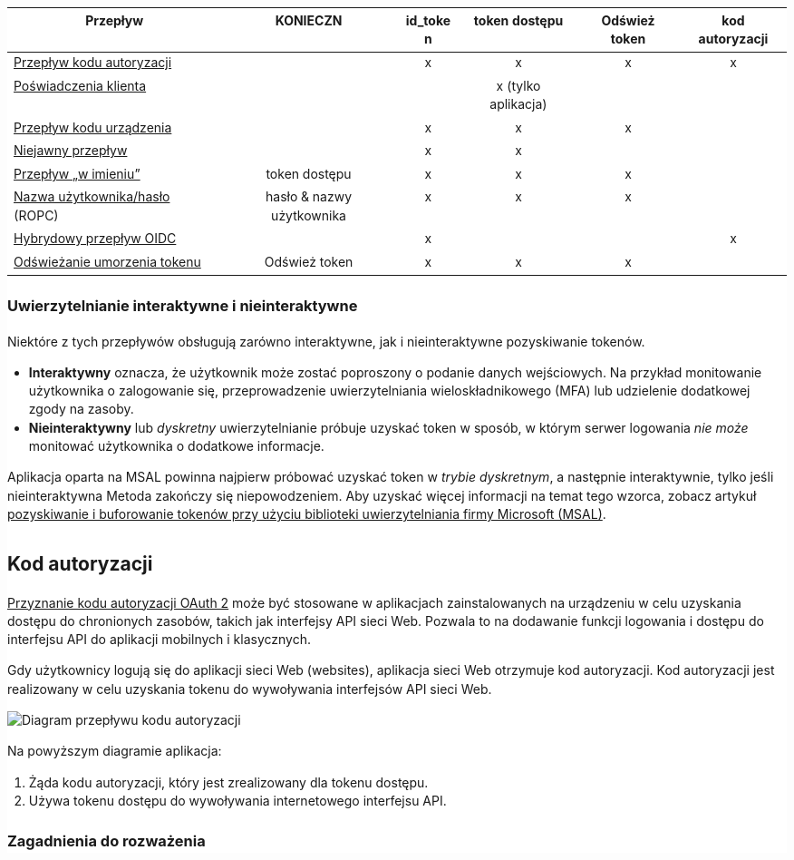 | Przepływ                                                                               | KONIECZN            | id_token | token dostępu | Odśwież token | kod autoryzacji |
|------------------------------------------------------------------------------------|:-------------------:|:--------:|:------------:|:-------------:|:------------------:|
| [Przepływ kodu autoryzacji](v2-oauth2-auth-code-flow.md)                             |                     | x        | x            | x             | x                  |
| [Poświadczenia klienta](v2-oauth2-client-creds-grant-flow.md)                         |                     |          | x (tylko aplikacja) |               |                    |
| [Przepływ kodu urządzenia](v2-oauth2-device-code.md)                                       |                     | x        | x            | x             |                    |
| [Niejawny przepływ](v2-oauth2-implicit-grant-flow.md)                                  |                     | x        | x            |               |                    |
| [Przepływ „w imieniu”](v2-oauth2-on-behalf-of-flow.md)                                | token dostępu        | x        | x            | x             |                    |
| [Nazwa użytkownika/hasło](v2-oauth-ropc.md) (ROPC)                                       | hasło & nazwy użytkownika | x        | x            | x             |                    |
| [Hybrydowy przepływ OIDC](v2-protocols-oidc.md#protocol-diagram-access-token-acquisition) |                     | x        |              |               | x                  |
| [Odświeżanie umorzenia tokenu](v2-oauth2-auth-code-flow.md#refresh-the-access-token)   | Odśwież token       | x        | x            | x             |                    |

### <a name="interactive-and-non-interactive-authentication"></a>Uwierzytelnianie interaktywne i nieinteraktywne

Niektóre z tych przepływów obsługują zarówno interaktywne, jak i nieinteraktywne pozyskiwanie tokenów.

  - **Interaktywny** oznacza, że użytkownik może zostać poproszony o podanie danych wejściowych. Na przykład monitowanie użytkownika o zalogowanie się, przeprowadzenie uwierzytelniania wieloskładnikowego (MFA) lub udzielenie dodatkowej zgody na zasoby.
  - **Nieinteraktywny** lub *dyskretny* uwierzytelnianie próbuje uzyskać token w sposób, w którym serwer logowania *nie może* monitować użytkownika o dodatkowe informacje.

Aplikacja oparta na MSAL powinna najpierw próbować uzyskać token w *trybie dyskretnym*, a następnie interaktywnie, tylko jeśli nieinteraktywna Metoda zakończy się niepowodzeniem. Aby uzyskać więcej informacji na temat tego wzorca, zobacz artykuł [pozyskiwanie i buforowanie tokenów przy użyciu biblioteki uwierzytelniania firmy Microsoft (MSAL)](msal-acquire-cache-tokens.md).

## <a name="authorization-code"></a>Kod autoryzacji

[Przyznanie kodu autoryzacji OAuth 2](v2-oauth2-auth-code-flow.md) może być stosowane w aplikacjach zainstalowanych na urządzeniu w celu uzyskania dostępu do chronionych zasobów, takich jak interfejsy API sieci Web. Pozwala to na dodawanie funkcji logowania i dostępu do interfejsu API do aplikacji mobilnych i klasycznych.

Gdy użytkownicy logują się do aplikacji sieci Web (websites), aplikacja sieci Web otrzymuje kod autoryzacji. Kod autoryzacji jest realizowany w celu uzyskania tokenu do wywoływania interfejsów API sieci Web.

![Diagram przepływu kodu autoryzacji](media/msal-authentication-flows/authorization-code.png)

Na powyższym diagramie aplikacja:

1. Żąda kodu autoryzacji, który jest zrealizowany dla tokenu dostępu.
2. Używa tokenu dostępu do wywoływania internetowego interfejsu API.

### <a name="considerations"></a>Zagadnienia do rozważenia
